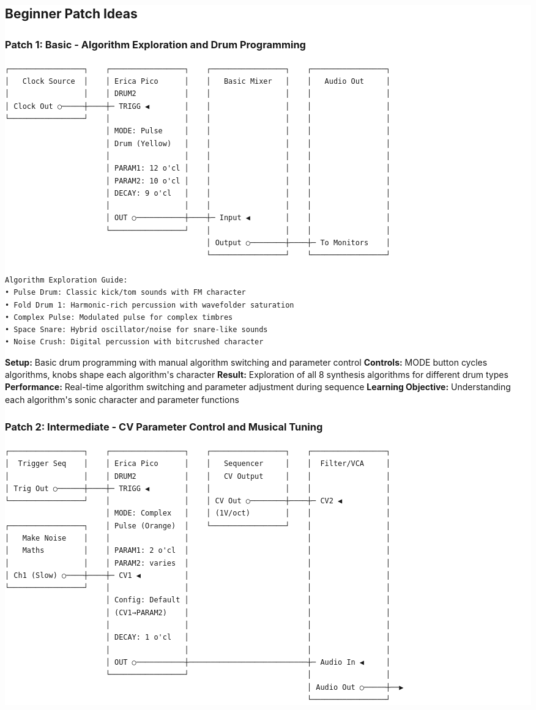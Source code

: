 ## Beginner Patch Ideas

### **Patch 1: Basic - Algorithm Exploration and Drum Programming**
```
┌─────────────────┐    ┌─────────────────┐    ┌─────────────────┐    ┌─────────────────┐
│   Clock Source  │    │ Erica Pico      │    │   Basic Mixer   │    │   Audio Out     │
│                 │    │ DRUM2           │    │                 │    │                 │
│ Clock Out ○─────┼────┼─ TRIGG ◀        │    │                 │    │                 │
└─────────────────┘    │                 │    │                 │    │                 │
                       │ MODE: Pulse     │    │                 │    │                 │
                       │ Drum (Yellow)   │    │                 │    │                 │
                       │                 │    │                 │    │                 │
                       │ PARAM1: 12 o'cl │    │                 │    │                 │
                       │ PARAM2: 10 o'cl │    │                 │    │                 │
                       │ DECAY: 9 o'cl   │    │                 │    │                 │
                       │                 │    │                 │    │                 │
                       │ OUT ○───────────┼────┼─ Input ◀        │    │                 │
                       └─────────────────┘    │                 │    │                 │
                                              │ Output ○────────┼────┼─ To Monitors    │
                                              └─────────────────┘    └─────────────────┘

Algorithm Exploration Guide:
• Pulse Drum: Classic kick/tom sounds with FM character
• Fold Drum 1: Harmonic-rich percussion with wavefolder saturation
• Complex Pulse: Modulated pulse for complex timbres
• Space Snare: Hybrid oscillator/noise for snare-like sounds
• Noise Crush: Digital percussion with bitcrushed character
```

**Setup:** Basic drum programming with manual algorithm switching and parameter control
**Controls:** MODE button cycles algorithms, knobs shape each algorithm's character
**Result:** Exploration of all 8 synthesis algorithms for different drum types
**Performance:** Real-time algorithm switching and parameter adjustment during sequence
**Learning Objective:** Understanding each algorithm's sonic character and parameter functions

### **Patch 2: Intermediate - CV Parameter Control and Musical Tuning**
```
┌─────────────────┐    ┌─────────────────┐    ┌─────────────────┐    ┌─────────────────┐
│  Trigger Seq    │    │ Erica Pico      │    │   Sequencer     │    │  Filter/VCA     │
│                 │    │ DRUM2           │    │   CV Output     │    │                 │
│ Trig Out ○──────┼────┼─ TRIGG ◀        │    │                 │    │                 │
└─────────────────┘    │                 │    │ CV Out ○────────┼────┼─ CV2 ◀          │
                       │ MODE: Complex   │    │ (1V/oct)        │    │                 │
┌─────────────────┐    │ Pulse (Orange)  │    └─────────────────┘    │                 │
│   Make Noise    │    │                 │                           │                 │
│   Maths         │    │ PARAM1: 2 o'cl  │                           │                 │
│                 │    │ PARAM2: varies  │                           │                 │
│ Ch1 (Slow) ○────┼────┼─ CV1 ◀          │                           │                 │
└─────────────────┘    │                 │                           │                 │
                       │ Config: Default │                           │                 │
                       │ (CV1→PARAM2)    │                           │                 │
                       │                 │                           │                 │
                       │ DECAY: 1 o'cl   │                           │                 │
                       │                 │                           │                 │
                       │ OUT ○───────────┼───────────────────────────┼─ Audio In ◀     │
                       └─────────────────┘                           │                 │
                                                                     │ Audio Out ○─────┼──▶
                                                                     └─────────────────┘
```
